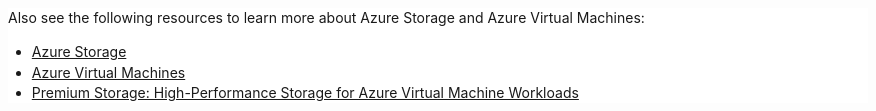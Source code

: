 Also see the following resources to learn more about Azure Storage and Azure Virtual Machines:

- [Azure Storage](https://azure.microsoft.com/documentation/services/storage/)
- [Azure Virtual Machines](https://azure.microsoft.com/documentation/services/virtual-machines/)
- [Premium Storage: High-Performance Storage for Azure Virtual Machine Workloads](storage-premium-storage.md)

[1]:./media/storage-migration-to-premium-storage/migration-to-premium-storage-1.png
[2]:./media/storage-migration-to-premium-storage/migration-to-premium-storage-1.png
[3]:./media/storage-migration-to-premium-storage/migration-to-premium-storage-3.png

